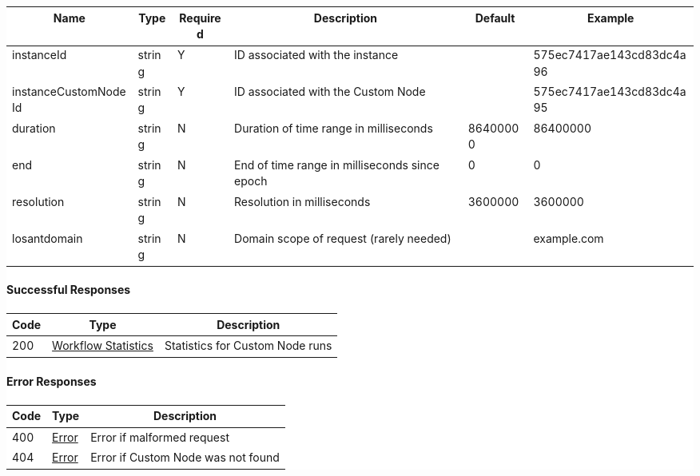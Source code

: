 | Name | Type | Required | Description | Default | Example |
| ---- | ---- | -------- | ----------- | ------- | ------- |
| instanceId | string | Y | ID associated with the instance |  | 575ec7417ae143cd83dc4a96 |
| instanceCustomNodeId | string | Y | ID associated with the Custom Node |  | 575ec7417ae143cd83dc4a95 |
| duration | string | N | Duration of time range in milliseconds | 86400000 | 86400000 |
| end | string | N | End of time range in milliseconds since epoch | 0 | 0 |
| resolution | string | N | Resolution in milliseconds | 3600000 | 3600000 |
| losantdomain | string | N | Domain scope of request (rarely needed) |  | example.com |

#### Successful Responses

| Code | Type | Description |
| ---- | ---- | ----------- |
| 200 | [Workflow Statistics](_schemas.md#workflow-statistics) | Statistics for Custom Node runs |

#### Error Responses

| Code | Type | Description |
| ---- | ---- | ----------- |
| 400 | [Error](_schemas.md#error) | Error if malformed request |
| 404 | [Error](_schemas.md#error) | Error if Custom Node was not found |

